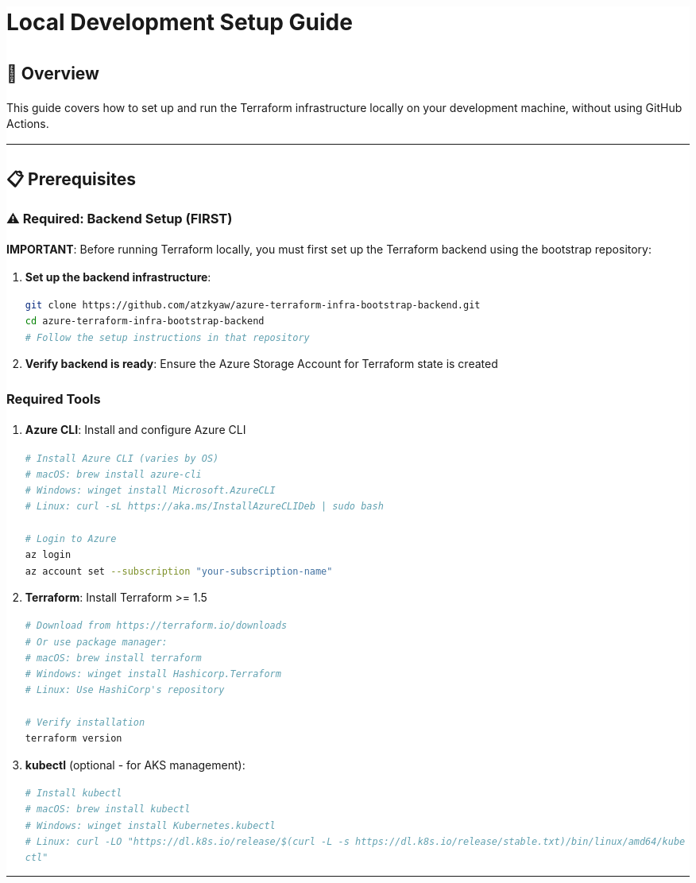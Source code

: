 # Local Development Setup Guide

## 🚀 Overview
This guide covers how to set up and run the Terraform infrastructure locally on your development machine, without using GitHub Actions.

---

## 📋 Prerequisites

### ⚠️ Required: Backend Setup (FIRST)
**IMPORTANT**: Before running Terraform locally, you must first set up the Terraform backend using the bootstrap repository:

1. **Set up the backend infrastructure**:
   ```bash
   git clone https://github.com/atzkyaw/azure-terraform-infra-bootstrap-backend.git
   cd azure-terraform-infra-bootstrap-backend
   # Follow the setup instructions in that repository
   ```

2. **Verify backend is ready**: Ensure the Azure Storage Account for Terraform state is created

### Required Tools
1. **Azure CLI**: Install and configure Azure CLI
   ```bash
   # Install Azure CLI (varies by OS)
   # macOS: brew install azure-cli
   # Windows: winget install Microsoft.AzureCLI
   # Linux: curl -sL https://aka.ms/InstallAzureCLIDeb | sudo bash
   
   # Login to Azure
   az login
   az account set --subscription "your-subscription-name"
   ```

2. **Terraform**: Install Terraform >= 1.5
   ```bash
   # Download from https://terraform.io/downloads
   # Or use package manager:
   # macOS: brew install terraform
   # Windows: winget install Hashicorp.Terraform
   # Linux: Use HashiCorp's repository
   
   # Verify installation
   terraform version
   ```

3. **kubectl** (optional - for AKS management):
   ```bash
   # Install kubectl
   # macOS: brew install kubectl
   # Windows: winget install Kubernetes.kubectl
   # Linux: curl -LO "https://dl.k8s.io/release/$(curl -L -s https://dl.k8s.io/release/stable.txt)/bin/linux/amd64/kubectl"
   ```

---